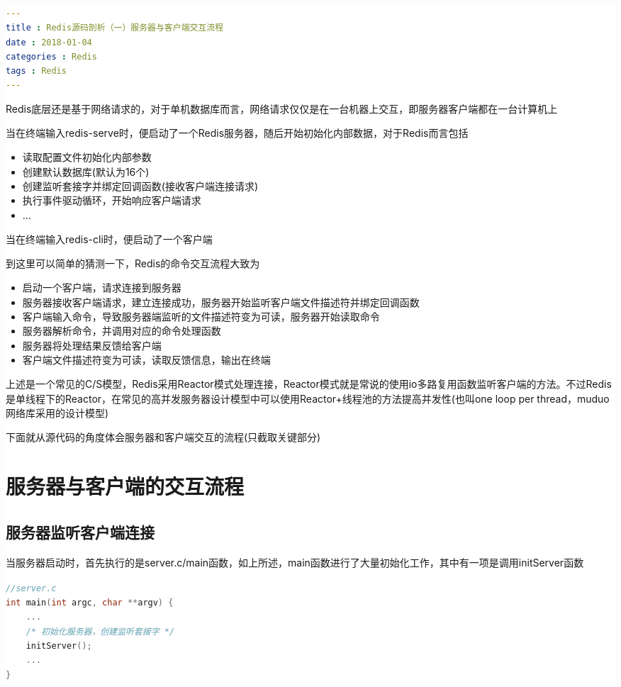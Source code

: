 ```yaml
---
title : Redis源码剖析（一）服务器与客户端交互流程
date : 2018-01-04
categories : Redis
tags : Redis
---
```




Redis底层还是基于网络请求的，对于单机数据库而言，网络请求仅仅是在一台机器上交互，即服务器客户端都在一台计算机上

当在终端输入redis-serve时，便启动了一个Redis服务器，随后开始初始化内部数据，对于Redis而言包括

- 读取配置文件初始化内部参数
- 创建默认数据库(默认为16个)
- 创建监听套接字并绑定回调函数(接收客户端连接请求)
- 执行事件驱动循环，开始响应客户端请求
- ...



当在终端输入redis-cli时，便启动了一个客户端

到这里可以简单的猜测一下，Redis的命令交互流程大致为

- 启动一个客户端，请求连接到服务器
- 服务器接收客户端请求，建立连接成功，服务器开始监听客户端文件描述符并绑定回调函数
- 客户端输入命令，导致服务器端监听的文件描述符变为可读，服务器开始读取命令
- 服务器解析命令，并调用对应的命令处理函数
- 服务器将处理结果反馈给客户端
- 客户端文件描述符变为可读，读取反馈信息，输出在终端



上述是一个常见的C/S模型，Redis采用Reactor模式处理连接，Reactor模式就是常说的使用io多路复用函数监听客户端的方法。不过Redis是单线程下的Reactor，在常见的高并发服务器设计模型中可以使用Reactor+线程池的方法提高并发性(也叫one loop per thread，muduo网络库采用的设计模型)



下面就从源代码的角度体会服务器和客户端交互的流程(只截取关键部分)

# 服务器与客户端的交互流程

## 服务器监听客户端连接

当服务器启动时，首先执行的是server.c/main函数，如上所述，main函数进行了大量初始化工作，其中有一项是调用initServer函数

```c
//server.c
int main(int argc, char **argv) {
	...
	/* 初始化服务器，创建监听套接字 */
    initServer();
    ...
}
```
